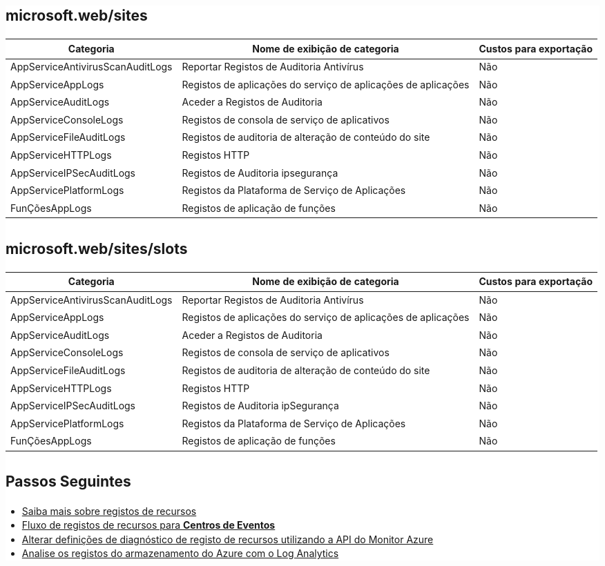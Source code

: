 
## <a name="microsoftwebsites"></a>microsoft.web/sites

|Categoria|Nome de exibição de categoria|Custos para exportação|
|---|---|---|
|AppServiceAntivirusScanAuditLogs|Reportar Registos de Auditoria Antivírus|Não|
|AppServiceAppLogs|Registos de aplicações do serviço de aplicações de aplicações|Não|
|AppServiceAuditLogs|Aceder a Registos de Auditoria|Não|
|AppServiceConsoleLogs|Registos de consola de serviço de aplicativos|Não|
|AppServiceFileAuditLogs|Registos de auditoria de alteração de conteúdo do site|Não|
|AppServiceHTTPLogs|Registos HTTP|Não|
|AppServiceIPSecAuditLogs|Registos de Auditoria ipsegurança|Não|
|AppServicePlatformLogs|Registos da Plataforma de Serviço de Aplicações|Não|
|FunÇõesAppLogs|Registos de aplicação de funções|Não|


## <a name="microsoftwebsitesslots"></a>microsoft.web/sites/slots

|Categoria|Nome de exibição de categoria|Custos para exportação|
|---|---|---|
|AppServiceAntivirusScanAuditLogs|Reportar Registos de Auditoria Antivírus|Não|
|AppServiceAppLogs|Registos de aplicações do serviço de aplicações de aplicações|Não|
|AppServiceAuditLogs|Aceder a Registos de Auditoria|Não|
|AppServiceConsoleLogs|Registos de consola de serviço de aplicativos|Não|
|AppServiceFileAuditLogs|Registos de auditoria de alteração de conteúdo do site|Não|
|AppServiceHTTPLogs|Registos HTTP|Não|
|AppServiceIPSecAuditLogs|Registos de Auditoria ipSegurança|Não|
|AppServicePlatformLogs|Registos da Plataforma de Serviço de Aplicações|Não|
|FunÇõesAppLogs|Registos de aplicação de funções|Não|



## <a name="next-steps"></a>Passos Seguintes

* [Saiba mais sobre registos de recursos](../essentials/platform-logs-overview.md)
* [Fluxo de registos de recursos para **Centros de Eventos**](./resource-logs.md#send-to-azure-event-hubs)
* [Alterar definições de diagnóstico de registo de recursos utilizando a API do Monitor Azure](/rest/api/monitor/diagnosticsettings)
* [Analise os registos do armazenamento do Azure com o Log Analytics](./resource-logs.md#send-to-log-analytics-workspace)


